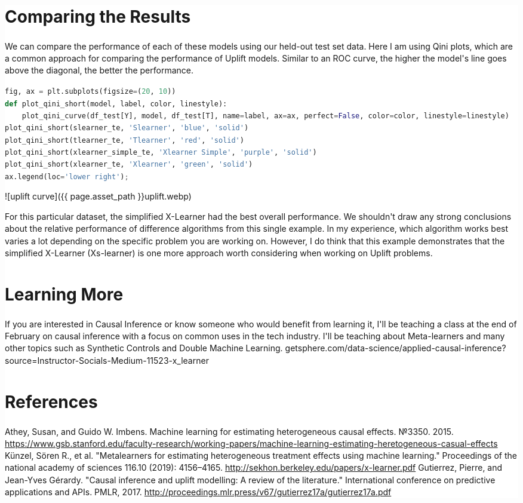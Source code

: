# Comparing the Results

We can compare the performance of each of these models using our held-out test set data. Here I am using Qini plots, which are a common approach for comparing the performance of Uplift models. Similar to an ROC curve, the higher the model's line goes above the diagonal, the better the performance.

```python
fig, ax = plt.subplots(figsize=(20, 10))
def plot_qini_short(model, label, color, linestyle):
    plot_qini_curve(df_test[Y], model, df_test[T], name=label, ax=ax, perfect=False, color=color, linestyle=linestyle)
plot_qini_short(slearner_te, 'Slearner', 'blue', 'solid')
plot_qini_short(tlearner_te, 'Tlearner', 'red', 'solid')
plot_qini_short(xlearner_simple_te, 'Xlearner Simple', 'purple', 'solid')
plot_qini_short(xlearner_te, 'Xlearner', 'green', 'solid')
ax.legend(loc='lower right');
```

![uplift curve]({{ page.asset_path }}uplift.webp)

For this particular dataset, the simplified X-Learner had the best overall performance.
We shouldn't draw any strong conclusions about the relative performance of difference algorithms from this single example. In my experience, which algorithm works best varies a lot depending on the specific problem you are working on. However, I do think that this example demonstrates that the simplified X-Learner (Xs-learner) is one more approach worth considering when working on Uplift problems.

# Learning More

If you are interested in Causal Inference or know someone who would benefit from learning it, I'll be teaching a class at the end of February on causal inference with a focus on common uses in the tech industry. I'll be teaching about Meta-learners and many other topics such as Synthetic Controls and Double Machine Learning. getsphere.com/data-science/applied-causal-inference?source=Instructor-Socials-Medium-11523-x_learner

# References

Athey, Susan, and Guido W. Imbens. Machine learning for estimating heterogeneous causal effects. №3350. 2015. <https://www.gsb.stanford.edu/faculty-research/working-papers/machine-learning-estimating-heretogeneous-casual-effects>
Künzel, Sören R., et al. "Metalearners for estimating heterogeneous treatment effects using machine learning." Proceedings of the national academy of sciences 116.10 (2019): 4156–4165. <http://sekhon.berkeley.edu/papers/x-learner.pdf>
Gutierrez, Pierre, and Jean-Yves Gérardy. "Causal inference and uplift modelling: A review of the literature." International conference on predictive applications and APIs. PMLR, 2017. <http://proceedings.mlr.press/v67/gutierrez17a/gutierrez17a.pdf>

